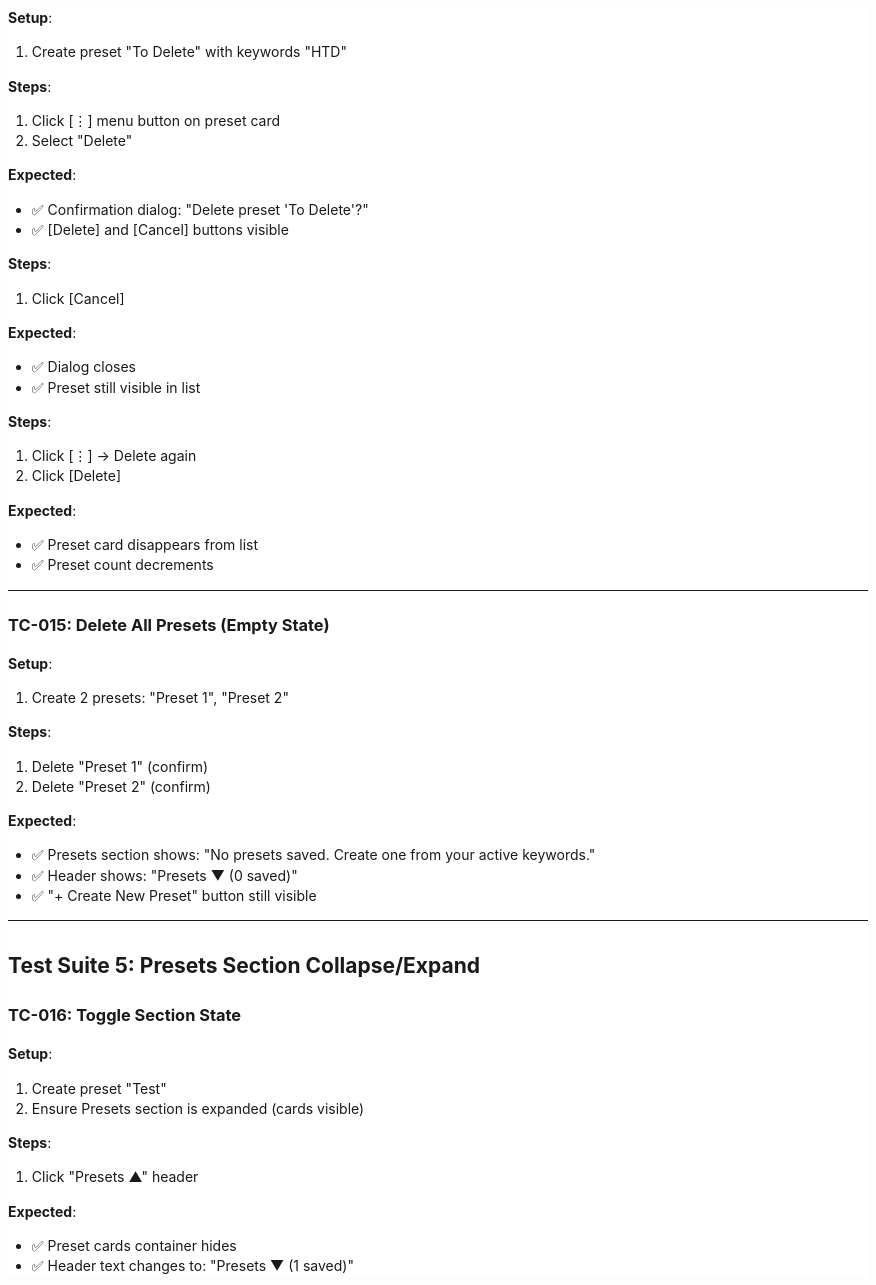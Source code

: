 **Setup**:
1. Create preset "To Delete" with keywords "HTD"

**Steps**:
1. Click [⋮] menu button on preset card
2. Select "Delete"

**Expected**:
- ✅ Confirmation dialog: "Delete preset 'To Delete'?"
- ✅ [Delete] and [Cancel] buttons visible

**Steps**:
1. Click [Cancel]

**Expected**:
- ✅ Dialog closes
- ✅ Preset still visible in list

**Steps**:
1. Click [⋮] → Delete again
2. Click [Delete]

**Expected**:
- ✅ Preset card disappears from list
- ✅ Preset count decrements

---

### TC-015: Delete All Presets (Empty State)

**Setup**:
1. Create 2 presets: "Preset 1", "Preset 2"

**Steps**:
1. Delete "Preset 1" (confirm)
2. Delete "Preset 2" (confirm)

**Expected**:
- ✅ Presets section shows: "No presets saved. Create one from your active keywords."
- ✅ Header shows: "Presets ▼ (0 saved)"
- ✅ "+ Create New Preset" button still visible

---

## Test Suite 5: Presets Section Collapse/Expand

### TC-016: Toggle Section State

**Setup**:
1. Create preset "Test"
2. Ensure Presets section is expanded (cards visible)

**Steps**:
1. Click "Presets ▲" header

**Expected**:
- ✅ Preset cards container hides
- ✅ Header text changes to: "Presets ▼ (1 saved)"
